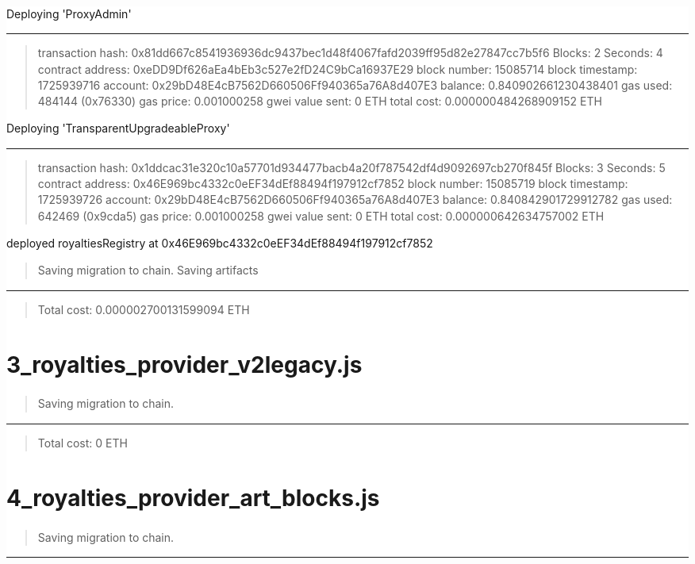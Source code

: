 Deploying 'ProxyAdmin'

---

> transaction hash: 0x81dd667c8541936936dc9437bec1d48f4067fafd2039ff95d82e27847cc7b5f6
> Blocks: 2 Seconds: 4
> contract address: 0xeDD9Df626aEa4bEb3c527e2fD24C9bCa16937E29
> block number: 15085714
> block timestamp: 1725939716
> account: 0x29bD48E4cB7562D660506Ff940365a76A8d407E3
> balance: 0.840902661230438401
> gas used: 484144 (0x76330)
> gas price: 0.001000258 gwei
> value sent: 0 ETH
> total cost: 0.000000484268909152 ETH

Deploying 'TransparentUpgradeableProxy'

---

> transaction hash: 0x1ddcac31e320c10a57701d934477bacb4a20f787542df4d9092697cb270f845f
> Blocks: 3 Seconds: 5
> contract address: 0x46E969bc4332c0eEF34dEf88494f197912cf7852
> block number: 15085719
> block timestamp: 1725939726
> account: 0x29bD48E4cB7562D660506Ff940365a76A8d407E3
> balance: 0.840842901729912782
> gas used: 642469 (0x9cda5)
> gas price: 0.001000258 gwei
> value sent: 0 ETH
> total cost: 0.000000642634757002 ETH

deployed royaltiesRegistry at 0x46E969bc4332c0eEF34dEf88494f197912cf7852

> Saving migration to chain.
> Saving artifacts

---

> Total cost: 0.000002700131599094 ETH

# 3_royalties_provider_v2legacy.js

> Saving migration to chain.

---

> Total cost: 0 ETH

# 4_royalties_provider_art_blocks.js

> Saving migration to chain.

---
